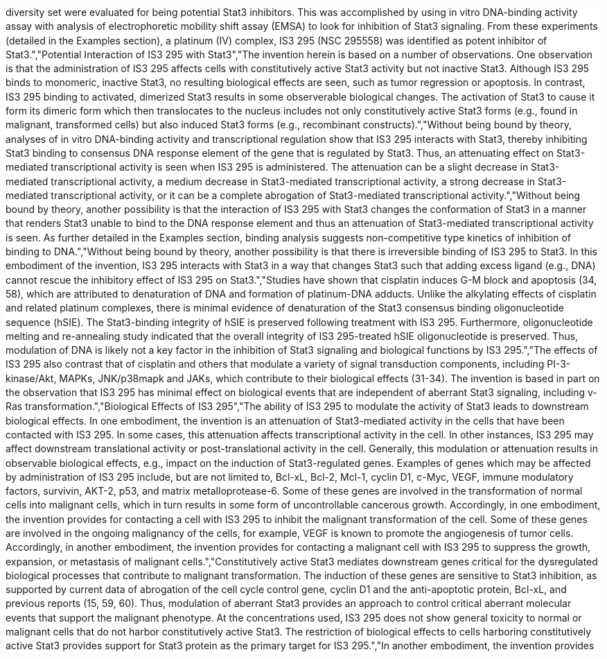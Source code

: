 diversity set were evaluated for being potential Stat3 inhibitors. This was accomplished by using in vitro DNA-binding activity assay with analysis of electrophoretic mobility shift assay (EMSA) to look for inhibition of Stat3 signaling. From these experiments (detailed in the Examples section), a platinum (IV) complex, IS3 295 (NSC 295558) was identified as potent inhibitor of Stat3.","Potential Interaction of IS3 295 with Stat3","The invention herein is based on a number of observations. One observation is that the administration of IS3 295 affects cells with constitutively active Stat3 activity but not inactive Stat3. Although IS3 295 binds to monomeric, inactive Stat3, no resulting biological effects are seen, such as tumor regression or apoptosis. In contrast, IS3 295 binding to activated, dimerized Stat3 results in some observerable biological changes. The activation of Stat3 to cause it form its dimeric form which then translocates to the nucleus includes not only constitutively active Stat3 forms (e.g., found in malignant, transformed cells) but also induced Stat3 forms (e.g., recombinant constructs).","Without being bound by theory, analyses of in vitro DNA-binding activity and transcriptional regulation show that IS3 295 interacts with Stat3, thereby inhibiting Stat3 binding to consensus DNA response element of the gene that is regulated by Stat3. Thus, an attenuating effect on Stat3-mediated transcriptional activity is seen when IS3 295 is administered. The attenuation can be a slight decrease in Stat3-mediated transcriptional activity, a medium decrease in Stat3-mediated transcriptional activity, a strong decrease in Stat3-mediated transcriptional activity, or it can be a complete abrogation of Stat3-mediated transcriptional activity.","Without being bound by theory, another possibility is that the interaction of IS3 295 with Stat3 changes the conformation of Stat3 in a manner that renders Stat3 unable to bind to the DNA response element and thus an attenuation of Stat3-mediated transcriptional activity is seen. As further detailed in the Examples section, binding analysis suggests non-competitive type kinetics of inhibition of binding to DNA.","Without being bound by theory, another possibility is that there is irreversible binding of IS3 295 to Stat3. In this embodiment of the invention, IS3 295 interacts with Stat3 in a way that changes Stat3 such that adding excess ligand (e.g., DNA) cannot rescue the inhibitory effect of IS3 295 on Stat3.","Studies have shown that cisplatin induces G-M block and apoptosis (34, 58), which are attributed to denaturation of DNA and formation of platinum-DNA adducts. Unlike the alkylating effects of cisplatin and related platinum complexes, there is minimal evidence of denaturation of the Stat3 consensus binding oligonucleotide sequence (hSIE). The Stat3-binding integrity of hSIE is preserved following treatment with IS3 295. Furthermore, oligonucleotide melting and re-annealing study indicated that the overall integrity of IS3 295-treated hSIE oligonucleotide is preserved. Thus, modulation of DNA is likely not a key factor in the inhibition of Stat3 signaling and biological functions by IS3 295.","The effects of IS3 295 also contrast that of cisplatin and others that modulate a variety of signal transduction components, including PI-3-kinase\/Akt, MAPKs, JNK\/p38mapk and JAKs, which contribute to their biological effects (31-34). The invention is based in part on the observation that IS3 295 has minimal effect on biological events that are independent of aberrant Stat3 signaling, including v-Ras transformation.","Biological Effects of IS3 295","The ability of IS3 295 to modulate the activity of Stat3 leads to downstream biological effects. In one embodiment, the invention is an attenuation of Stat3-mediated activity in the cells that have been contacted with IS3 295. In some cases, this attenuation affects transcriptional activity in the cell. In other instances, IS3 295 may affect downstream translational activity or post-translational activity in the cell. Generally, this modulation or attenuation results in observable biological effects, e.g., impact on the induction of Stat3-regulated genes. Examples of genes which may be affected by administration of IS3 295 include, but are not limited to, Bcl-xL, Bcl-2, Mcl-1, cyclin D1, c-Myc, VEGF, immune modulatory factors, survivin, AKT-2, p53, and matrix metalloprotease-6. Some of these genes are involved in the transformation of normal cells into malignant cells, which in turn results in some form of uncontrollable cancerous growth. Accordingly, in one embodiment, the invention provides for contacting a cell with IS3 295 to inhibit the malignant transformation of the cell. Some of these genes are involved in the ongoing malignancy of the cells, for example, VEGF is known to promote the angiogenesis of tumor cells. Accordingly, in another embodiment, the invention provides for contacting a malignant cell with IS3 295 to suppress the growth, expansion, or metastasis of malignant cells.","Constitutively active Stat3 mediates downstream genes critical for the dysregulated biological processes that contribute to malignant transformation. The induction of these genes are sensitive to Stat3 inhibition, as supported by current data of abrogation of the cell cycle control gene, cyclin D1 and the anti-apoptotic protein, Bcl-xL, and previous reports (15, 59, 60). Thus, modulation of aberrant Stat3 provides an approach to control critical aberrant molecular events that support the malignant phenotype. At the concentrations used, IS3 295 does not show general toxicity to normal or malignant cells that do not harbor constitutively active Stat3. The restriction of biological effects to cells harboring constitutively active Stat3 provides support for Stat3 protein as the primary target for IS3 295.","In another embodiment, the invention provides
